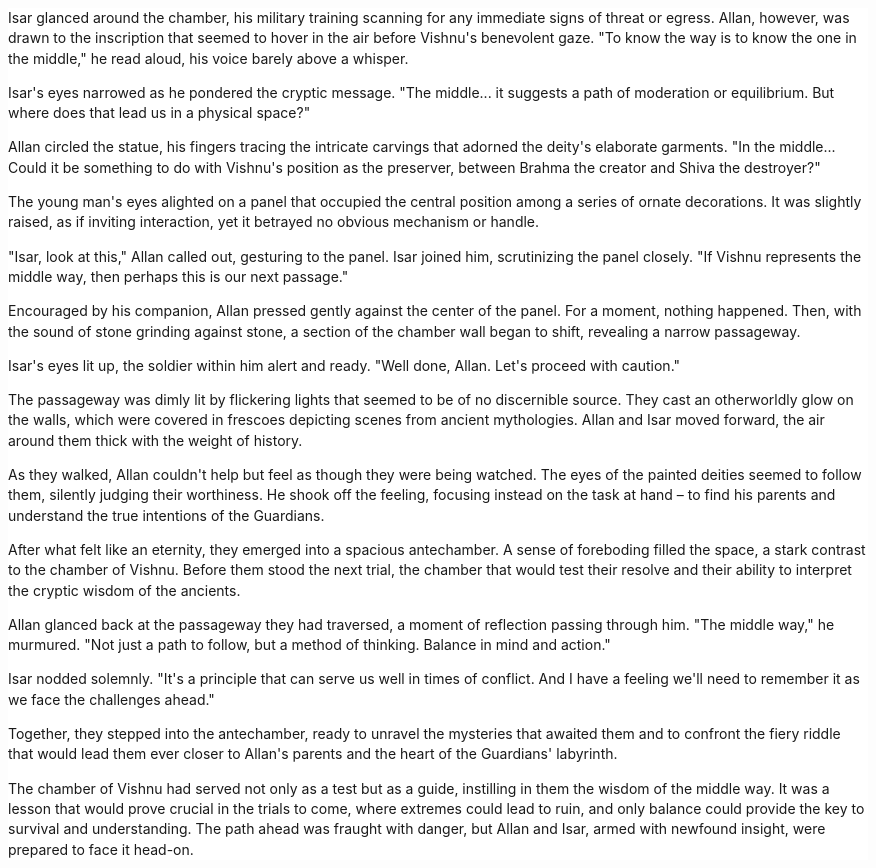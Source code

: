 Isar glanced around the chamber, his military training scanning for any immediate signs of threat or egress. Allan, however, was drawn to the inscription that seemed to hover in the air before Vishnu's benevolent gaze. "To know the way is to know the one in the middle," he read aloud, his voice barely above a whisper.

Isar's eyes narrowed as he pondered the cryptic message. "The middle... it suggests a path of moderation or equilibrium. But where does that lead us in a physical space?"

Allan circled the statue, his fingers tracing the intricate carvings that adorned the deity's elaborate garments. "In the middle... Could it be something to do with Vishnu's position as the preserver, between Brahma the creator and Shiva the destroyer?"

The young man's eyes alighted on a panel that occupied the central position among a series of ornate decorations. It was slightly raised, as if inviting interaction, yet it betrayed no obvious mechanism or handle.

"Isar, look at this," Allan called out, gesturing to the panel. Isar joined him, scrutinizing the panel closely. "If Vishnu represents the middle way, then perhaps this is our next passage."

Encouraged by his companion, Allan pressed gently against the center of the panel. For a moment, nothing happened. Then, with the sound of stone grinding against stone, a section of the chamber wall began to shift, revealing a narrow passageway.

Isar's eyes lit up, the soldier within him alert and ready. "Well done, Allan. Let's proceed with caution."

The passageway was dimly lit by flickering lights that seemed to be of no discernible source. They cast an otherworldly glow on the walls, which were covered in frescoes depicting scenes from ancient mythologies. Allan and Isar moved forward, the air around them thick with the weight of history.

As they walked, Allan couldn't help but feel as though they were being watched. The eyes of the painted deities seemed to follow them, silently judging their worthiness. He shook off the feeling, focusing instead on the task at hand – to find his parents and understand the true intentions of the Guardians.

After what felt like an eternity, they emerged into a spacious antechamber. A sense of foreboding filled the space, a stark contrast to the chamber of Vishnu. Before them stood the next trial, the chamber that would test their resolve and their ability to interpret the cryptic wisdom of the ancients.

Allan glanced back at the passageway they had traversed, a moment of reflection passing through him. "The middle way," he murmured. "Not just a path to follow, but a method of thinking. Balance in mind and action."

Isar nodded solemnly. "It's a principle that can serve us well in times of conflict. And I have a feeling we'll need to remember it as we face the challenges ahead."

Together, they stepped into the antechamber, ready to unravel the mysteries that awaited them and to confront the fiery riddle that would lead them ever closer to Allan's parents and the heart of the Guardians' labyrinth.

The chamber of Vishnu had served not only as a test but as a guide, instilling in them the wisdom of the middle way. It was a lesson that would prove crucial in the trials to come, where extremes could lead to ruin, and only balance could provide the key to survival and understanding. The path ahead was fraught with danger, but Allan and Isar, armed with newfound insight, were prepared to face it head-on.
